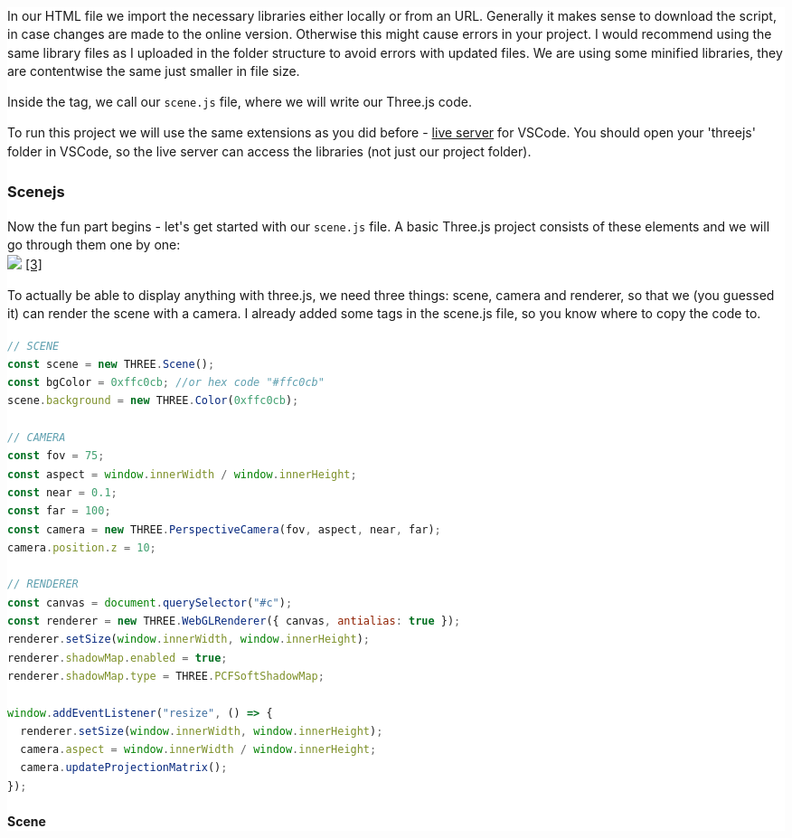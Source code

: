 ```html
```

In our HTML file we import the necessary libraries either locally or from an URL. Generally it makes sense to download the script, in case changes are made to the online version. Otherwise this might cause errors in your project. I would recommend using the same library files as I uploaded in the folder structure to avoid errors with updated files. We are using some minified libraries, they are contentwise the same just smaller in file size.

Inside the <body> tag, we call our `scene.js` file, where we will write our Three.js code.

To run this project we will use the same extensions as you did before - [live server](https://marketplace.visualstudio.com/items?itemName=ritwickdey.LiveServer) for VSCode. You should open your 'threejs' folder in VSCode, so the live server can access the libraries (not just our project folder).

### Scenejs

Now the fun part begins - let's get started with our `scene.js` file.
A basic Three.js project consists of these elements and we will go through them one by one: <br><img src="https://threejs.org/manual/resources/images/threejs-structure.svg" width="600"> [[3]](https://threejs.org/manual/resources/images/threejs-structure.svg)

To actually be able to display anything with three.js, we need three things: scene, camera and renderer, so that we (you guessed it) can render the scene with a camera. I already added some tags in the scene.js file, so you know where to copy the code to.

```js
// SCENE
const scene = new THREE.Scene();
const bgColor = 0xffc0cb; //or hex code "#ffc0cb"
scene.background = new THREE.Color(0xffc0cb);

// CAMERA
const fov = 75;
const aspect = window.innerWidth / window.innerHeight;
const near = 0.1;
const far = 100;
const camera = new THREE.PerspectiveCamera(fov, aspect, near, far);
camera.position.z = 10;

// RENDERER
const canvas = document.querySelector("#c");
const renderer = new THREE.WebGLRenderer({ canvas, antialias: true });
renderer.setSize(window.innerWidth, window.innerHeight);
renderer.shadowMap.enabled = true;
renderer.shadowMap.type = THREE.PCFSoftShadowMap;

window.addEventListener("resize", () => {
  renderer.setSize(window.innerWidth, window.innerHeight);
  camera.aspect = window.innerWidth / window.innerHeight;
  camera.updateProjectionMatrix();
});
```

#### Scene
